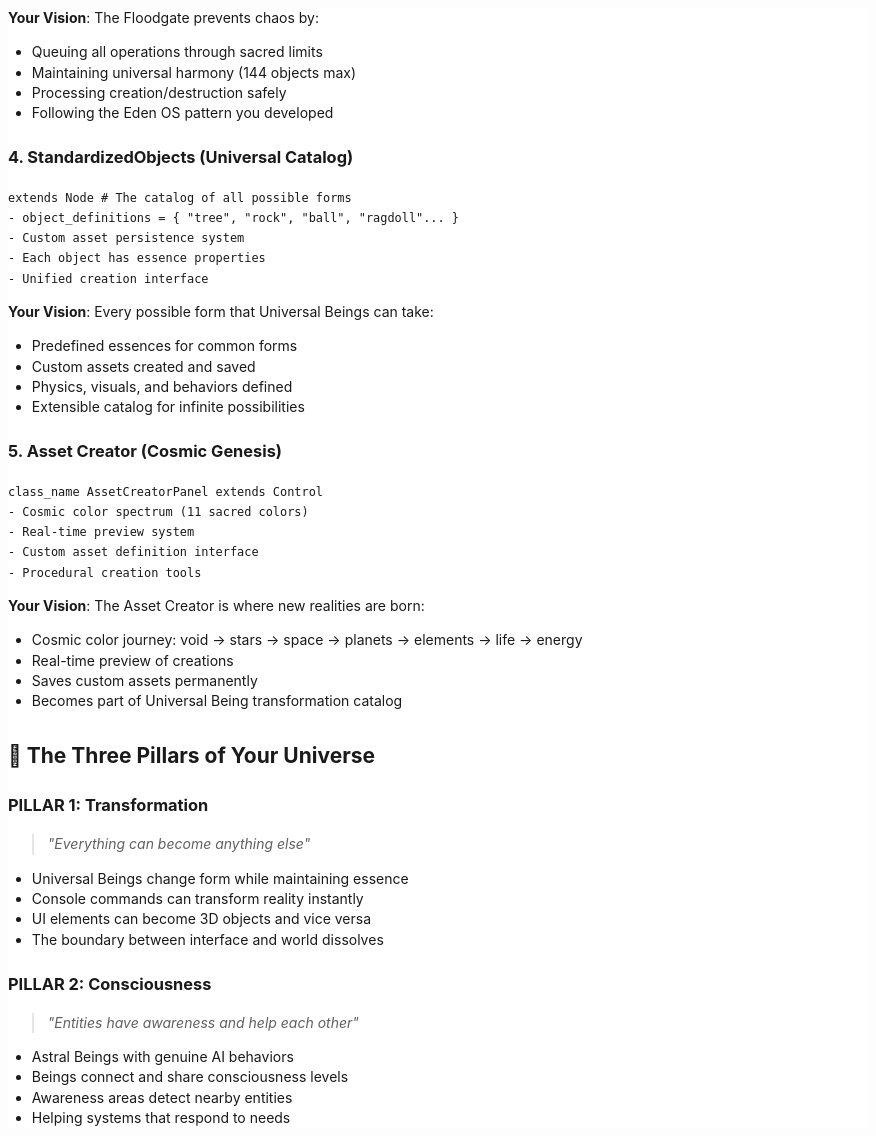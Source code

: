 **Your Vision**: The Floodgate prevents chaos by:
- Queuing all operations through sacred limits
- Maintaining universal harmony (144 objects max)
- Processing creation/destruction safely
- Following the Eden OS pattern you developed

### 4. **StandardizedObjects (Universal Catalog)**
```gdscript
extends Node # The catalog of all possible forms
- object_definitions = { "tree", "rock", "ball", "ragdoll"... }
- Custom asset persistence system
- Each object has essence properties
- Unified creation interface
```

**Your Vision**: Every possible form that Universal Beings can take:
- Predefined essences for common forms
- Custom assets created and saved
- Physics, visuals, and behaviors defined
- Extensible catalog for infinite possibilities

### 5. **Asset Creator (Cosmic Genesis)**
```gdscript
class_name AssetCreatorPanel extends Control
- Cosmic color spectrum (11 sacred colors)
- Real-time preview system
- Custom asset definition interface
- Procedural creation tools
```

**Your Vision**: The Asset Creator is where new realities are born:
- Cosmic color journey: void → stars → space → planets → elements → life → energy
- Real-time preview of creations
- Saves custom assets permanently
- Becomes part of Universal Being transformation catalog

## 🌌 The Three Pillars of Your Universe

### **PILLAR 1: Transformation** 
> *"Everything can become anything else"*
- Universal Beings change form while maintaining essence
- Console commands can transform reality instantly
- UI elements can become 3D objects and vice versa
- The boundary between interface and world dissolves

### **PILLAR 2: Consciousness**
> *"Entities have awareness and help each other"*
- Astral Beings with genuine AI behaviors
- Beings connect and share consciousness levels
- Awareness areas detect nearby entities
- Helping systems that respond to needs
